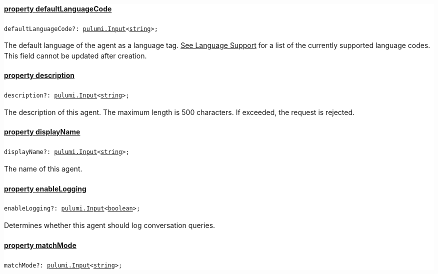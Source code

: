 <h4 class="pdoc-member-header" id="AgentState-defaultLanguageCode">
<a class="pdoc-child-name" href="https://github.com/pulumi/pulumi-gcp/blob/c4a9d5b17d1d84373b0b6970394e0a36707ba8de/sdk/nodejs/diagflow/agent.ts#L258">property <b>defaultLanguageCode</b></a>
</h4>

<pre class="highlight"><code><span class='kd'></span>defaultLanguageCode?: <a href='/docs/reference/pkg/nodejs/pulumi/pulumi/#Input'>pulumi.Input</a>&lt;<span class='kd'><a href='https://developer.mozilla.org/en-US/docs/Web/JavaScript/Reference/Global_Objects/String'>string</a></span>&gt;;</code></pre>

The default language of the agent as a language tag. [See Language Support](https://cloud.google.com/dialogflow/docs/reference/language)
for a list of the currently supported language codes. This field cannot be updated after creation.

<h4 class="pdoc-member-header" id="AgentState-description">
<a class="pdoc-child-name" href="https://github.com/pulumi/pulumi-gcp/blob/c4a9d5b17d1d84373b0b6970394e0a36707ba8de/sdk/nodejs/diagflow/agent.ts#L262">property <b>description</b></a>
</h4>

<pre class="highlight"><code><span class='kd'></span>description?: <a href='/docs/reference/pkg/nodejs/pulumi/pulumi/#Input'>pulumi.Input</a>&lt;<span class='kd'><a href='https://developer.mozilla.org/en-US/docs/Web/JavaScript/Reference/Global_Objects/String'>string</a></span>&gt;;</code></pre>

The description of this agent. The maximum length is 500 characters. If exceeded, the request is rejected.

<h4 class="pdoc-member-header" id="AgentState-displayName">
<a class="pdoc-child-name" href="https://github.com/pulumi/pulumi-gcp/blob/c4a9d5b17d1d84373b0b6970394e0a36707ba8de/sdk/nodejs/diagflow/agent.ts#L266">property <b>displayName</b></a>
</h4>

<pre class="highlight"><code><span class='kd'></span>displayName?: <a href='/docs/reference/pkg/nodejs/pulumi/pulumi/#Input'>pulumi.Input</a>&lt;<span class='kd'><a href='https://developer.mozilla.org/en-US/docs/Web/JavaScript/Reference/Global_Objects/String'>string</a></span>&gt;;</code></pre>

The name of this agent.

<h4 class="pdoc-member-header" id="AgentState-enableLogging">
<a class="pdoc-child-name" href="https://github.com/pulumi/pulumi-gcp/blob/c4a9d5b17d1d84373b0b6970394e0a36707ba8de/sdk/nodejs/diagflow/agent.ts#L270">property <b>enableLogging</b></a>
</h4>

<pre class="highlight"><code><span class='kd'></span>enableLogging?: <a href='/docs/reference/pkg/nodejs/pulumi/pulumi/#Input'>pulumi.Input</a>&lt;<span class='kd'><a href='https://developer.mozilla.org/en-US/docs/Web/JavaScript/Reference/Global_Objects/Boolean'>boolean</a></span>&gt;;</code></pre>

Determines whether this agent should log conversation queries.

<h4 class="pdoc-member-header" id="AgentState-matchMode">
<a class="pdoc-child-name" href="https://github.com/pulumi/pulumi-gcp/blob/c4a9d5b17d1d84373b0b6970394e0a36707ba8de/sdk/nodejs/diagflow/agent.ts#L279">property <b>matchMode</b></a>
</h4>

<pre class="highlight"><code><span class='kd'></span>matchMode?: <a href='/docs/reference/pkg/nodejs/pulumi/pulumi/#Input'>pulumi.Input</a>&lt;<span class='kd'><a href='https://developer.mozilla.org/en-US/docs/Web/JavaScript/Reference/Global_Objects/String'>string</a></span>&gt;;</code></pre>

